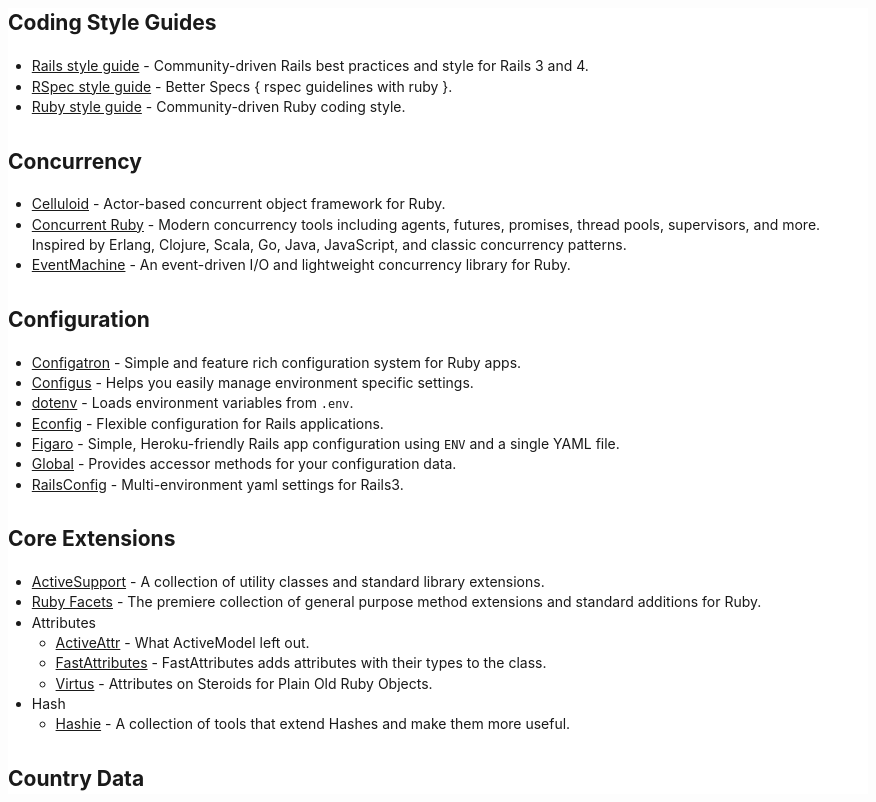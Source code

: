
## Coding Style Guides

* [Rails style guide](https://github.com/bbatsov/rails-style-guide) - Community-driven Rails best practices and style for Rails 3 and 4.
* [RSpec style guide](https://github.com/andreareginato/betterspecs) - Better Specs { rspec guidelines with ruby }.
* [Ruby style guide](https://github.com/bbatsov/ruby-style-guide) - Community-driven Ruby coding style.

## Concurrency

* [Celluloid](http://celluloid.io) - Actor-based concurrent object framework for Ruby.
* [Concurrent Ruby](https://github.com/ruby-concurrency/concurrent-ruby) - Modern concurrency tools including agents, futures, promises, thread pools, supervisors, and more. Inspired by Erlang, Clojure, Scala, Go, Java, JavaScript, and classic concurrency patterns.
* [EventMachine](https://github.com/eventmachine/eventmachine) - An event-driven I/O and lightweight concurrency library for Ruby.

## Configuration

* [Configatron](https://github.com/markbates/configatron) - Simple and feature rich configuration system for Ruby apps.
* [Configus](https://github.com/kaize/configus) - Helps you easily manage environment specific settings.
* [dotenv](https://github.com/bkeepers/dotenv) - Loads environment variables from `.env`.
* [Econfig](https://github.com/elabs/econfig) - Flexible configuration for Rails applications.
* [Figaro](https://github.com/laserlemon/figaro) - Simple, Heroku-friendly Rails app configuration using `ENV` and a single YAML file.
* [Global](https://github.com/railsware/global) - Provides accessor methods for your configuration data.
* [RailsConfig](https://github.com/railsconfig/rails_config) - Multi-environment yaml settings for Rails3.

## Core Extensions

* [ActiveSupport](https://github.com/rails/rails/tree/master/activesupport) - A collection of utility classes and standard library extensions.
* [Ruby Facets](https://github.com/rubyworks/facets) - The premiere collection of general purpose method extensions and standard additions for Ruby.
* Attributes
  * [ActiveAttr](https://github.com/cgriego/active_attr) - What ActiveModel left out.
  * [FastAttributes](https://github.com/applift/fast_attributes) - FastAttributes adds attributes with their types to the class.
  * [Virtus](https://github.com/solnic/virtus) - Attributes on Steroids for Plain Old Ruby Objects.
* Hash
  * [Hashie](https://github.com/intridea/hashie) - A collection of tools that extend Hashes and make them more useful.

## Country Data
